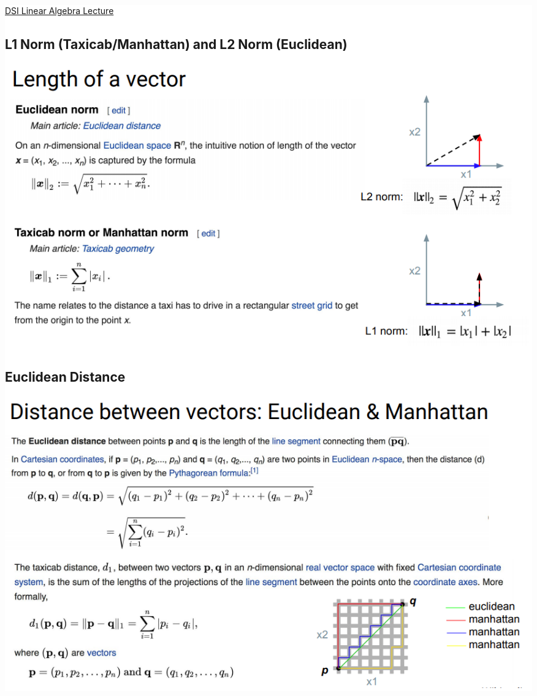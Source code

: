 [DSI Linear Algebra Lecture](https://github.com/GalvanizeDataScience/lectures/blob/Denver/linear-algebra/frank-burkholder/Linear_Algebra_Intro.pdf)

## L1 Norm (Taxicab/Manhattan) and L2 Norm (Euclidean)

![Length of Vector](images/linear_algebra_vector_length.png)

## Euclidean Distance

![Distance Between Vectors - Euclidean](images/linear_algebra_distance_between_vectors.png)
